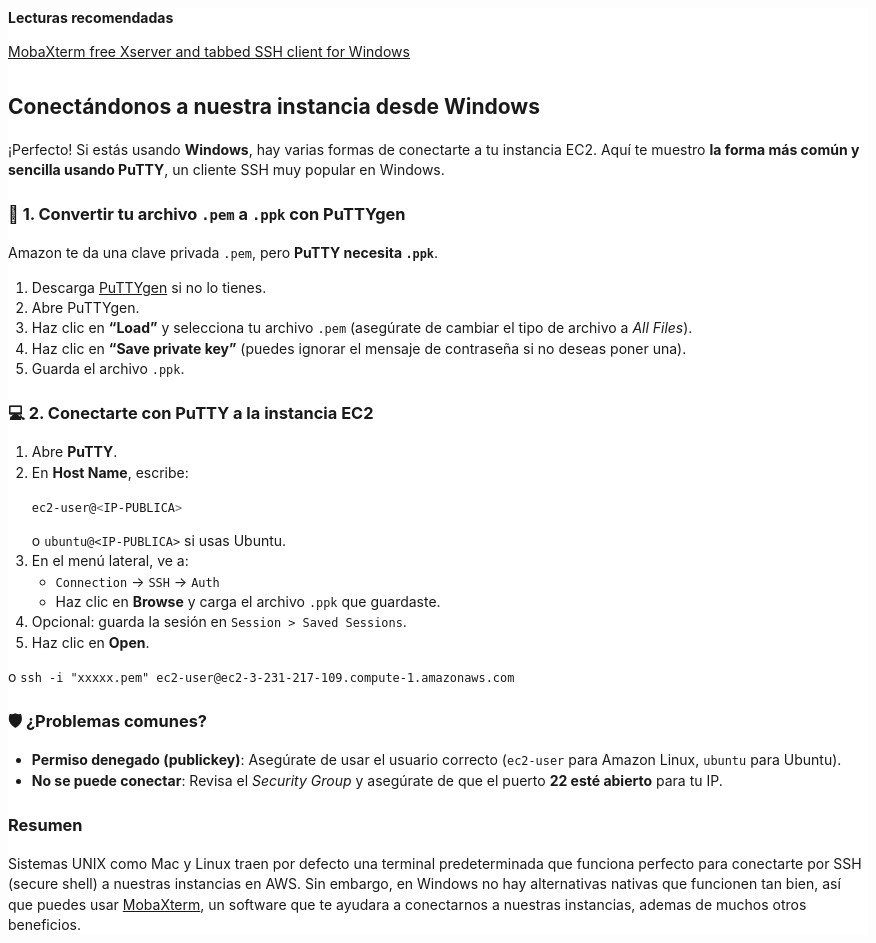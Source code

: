 **Lecturas recomendadas**

[MobaXterm free Xserver and tabbed SSH client for Windows](https://mobaxterm.mobatek.net/)

## Conectándonos a nuestra instancia desde Windows

¡Perfecto! Si estás usando **Windows**, hay varias formas de conectarte a tu instancia EC2. Aquí te muestro **la forma más común y sencilla usando PuTTY**, un cliente SSH muy popular en Windows.

### 🔑 **1. Convertir tu archivo `.pem` a `.ppk` con PuTTYgen**

Amazon te da una clave privada `.pem`, pero **PuTTY necesita `.ppk`**.

1. Descarga [PuTTYgen](https://www.chiark.greenend.org.uk/~sgtatham/putty/latest.html) si no lo tienes.
2. Abre PuTTYgen.
3. Haz clic en **“Load”** y selecciona tu archivo `.pem` (asegúrate de cambiar el tipo de archivo a *All Files*).
4. Haz clic en **“Save private key”** (puedes ignorar el mensaje de contraseña si no deseas poner una).
5. Guarda el archivo `.ppk`.

### 💻 **2. Conectarte con PuTTY a la instancia EC2**

1. Abre **PuTTY**.
2. En **Host Name**, escribe:
   ```bash
   ec2-user@<IP-PUBLICA>
   ```
   o `ubuntu@<IP-PUBLICA>` si usas Ubuntu.
3. En el menú lateral, ve a:
   - `Connection` → `SSH` → `Auth`
   - Haz clic en **Browse** y carga el archivo `.ppk` que guardaste.
4. Opcional: guarda la sesión en `Session > Saved Sessions`.
5. Haz clic en **Open**.

o `ssh -i "xxxxx.pem" ec2-user@ec2-3-231-217-109.compute-1.amazonaws.com`

### 🛡️ ¿Problemas comunes?
- **Permiso denegado (publickey)**: Asegúrate de usar el usuario correcto (`ec2-user` para Amazon Linux, `ubuntu` para Ubuntu).
- **No se puede conectar**: Revisa el *Security Group* y asegúrate de que el puerto **22 esté abierto** para tu IP.

### Resumen

Sistemas UNIX como Mac y Linux traen por defecto una terminal predeterminada que funciona perfecto para conectarte por SSH (secure shell) a nuestras instancias en AWS. Sin embargo, en Windows no hay alternativas nativas que funcionen tan bien, así que puedes usar [MobaXterm](https://mobaxterm.mobatek.net/ "MobaXterm"), un software que te ayudara a conectarnos a nuestras instancias, ademas de muchos otros beneficios.
